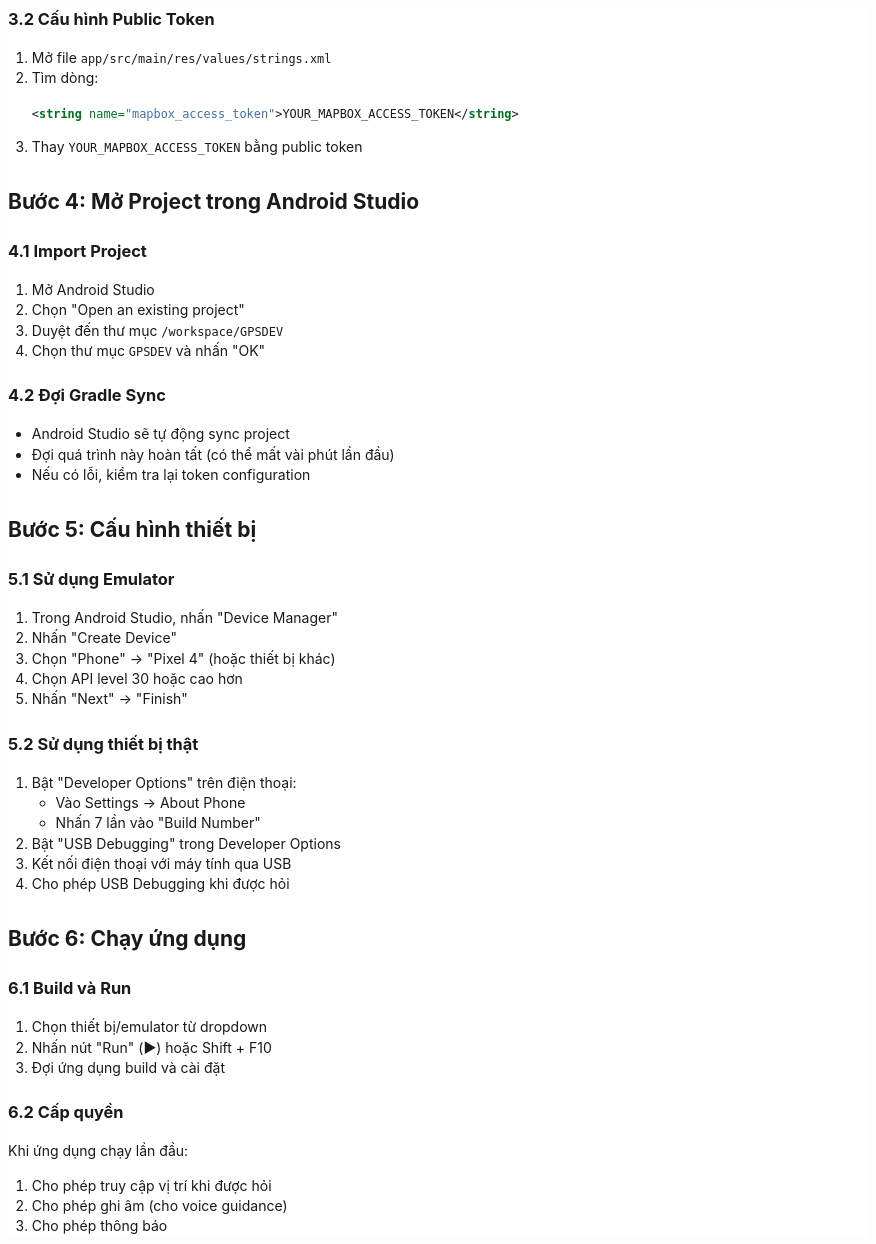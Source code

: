 ### 3.2 Cấu hình Public Token
1. Mở file `app/src/main/res/values/strings.xml`
2. Tìm dòng:
   ```xml
   <string name="mapbox_access_token">YOUR_MAPBOX_ACCESS_TOKEN</string>
   ```
3. Thay `YOUR_MAPBOX_ACCESS_TOKEN` bằng public token

## Bước 4: Mở Project trong Android Studio

### 4.1 Import Project
1. Mở Android Studio
2. Chọn "Open an existing project"
3. Duyệt đến thư mục `/workspace/GPSDEV`
4. Chọn thư mục `GPSDEV` và nhấn "OK"

### 4.2 Đợi Gradle Sync
- Android Studio sẽ tự động sync project
- Đợi quá trình này hoàn tất (có thể mất vài phút lần đầu)
- Nếu có lỗi, kiểm tra lại token configuration

## Bước 5: Cấu hình thiết bị

### 5.1 Sử dụng Emulator
1. Trong Android Studio, nhấn "Device Manager"
2. Nhấn "Create Device"
3. Chọn "Phone" → "Pixel 4" (hoặc thiết bị khác)
4. Chọn API level 30 hoặc cao hơn
5. Nhấn "Next" → "Finish"

### 5.2 Sử dụng thiết bị thật
1. Bật "Developer Options" trên điện thoại:
   - Vào Settings → About Phone
   - Nhấn 7 lần vào "Build Number"
2. Bật "USB Debugging" trong Developer Options
3. Kết nối điện thoại với máy tính qua USB
4. Cho phép USB Debugging khi được hỏi

## Bước 6: Chạy ứng dụng

### 6.1 Build và Run
1. Chọn thiết bị/emulator từ dropdown
2. Nhấn nút "Run" (▶️) hoặc Shift + F10
3. Đợi ứng dụng build và cài đặt

### 6.2 Cấp quyền
Khi ứng dụng chạy lần đầu:
1. Cho phép truy cập vị trí khi được hỏi
2. Cho phép ghi âm (cho voice guidance)
3. Cho phép thông báo
